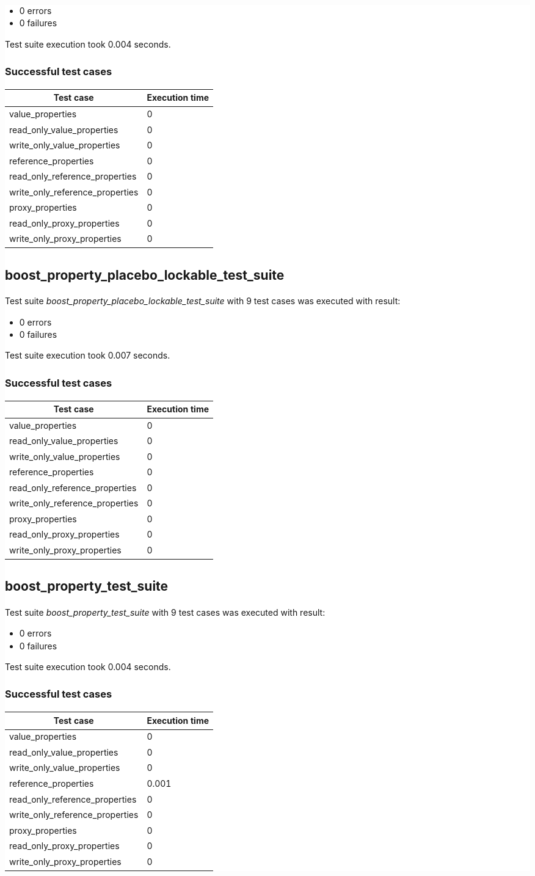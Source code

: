 * 0 errors
* 0 failures

Test suite execution took 0.004 seconds.

### Successful test cases

Test case|Execution time
-|-
value_properties | 0
read_only_value_properties | 0
write_only_value_properties | 0
reference_properties | 0
read_only_reference_properties | 0
write_only_reference_properties | 0
proxy_properties | 0
read_only_proxy_properties | 0
write_only_proxy_properties | 0

## boost_property_placebo_lockable_test_suite

Test suite *boost_property_placebo_lockable_test_suite* with 9 test cases was executed with result:

* 0 errors
* 0 failures

Test suite execution took 0.007 seconds.

### Successful test cases

Test case|Execution time
-|-
value_properties | 0
read_only_value_properties | 0
write_only_value_properties | 0
reference_properties | 0
read_only_reference_properties | 0
write_only_reference_properties | 0
proxy_properties | 0
read_only_proxy_properties | 0
write_only_proxy_properties | 0

## boost_property_test_suite

Test suite *boost_property_test_suite* with 9 test cases was executed with result:

* 0 errors
* 0 failures

Test suite execution took 0.004 seconds.

### Successful test cases

Test case|Execution time
-|-
value_properties | 0
read_only_value_properties | 0
write_only_value_properties | 0
reference_properties | 0.001
read_only_reference_properties | 0
write_only_reference_properties | 0
proxy_properties | 0
read_only_proxy_properties | 0
write_only_proxy_properties | 0
